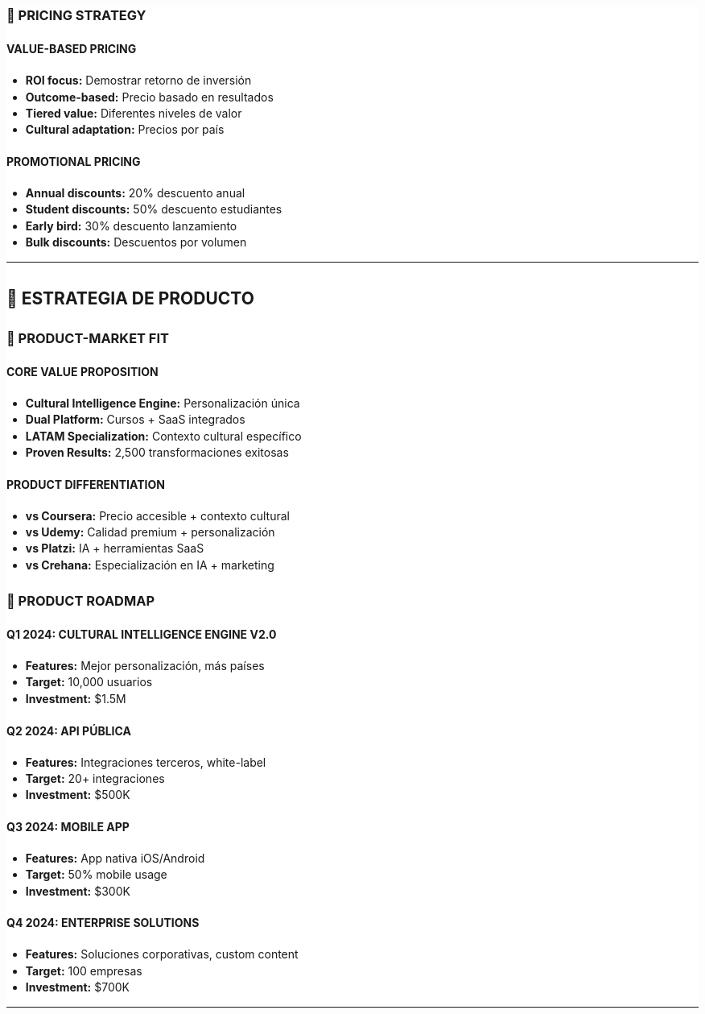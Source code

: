 ### 🎯 PRICING STRATEGY

#### **VALUE-BASED PRICING**
- **ROI focus:** Demostrar retorno de inversión
- **Outcome-based:** Precio basado en resultados
- **Tiered value:** Diferentes niveles de valor
- **Cultural adaptation:** Precios por país

#### **PROMOTIONAL PRICING**
- **Annual discounts:** 20% descuento anual
- **Student discounts:** 50% descuento estudiantes
- **Early bird:** 30% descuento lanzamiento
- **Bulk discounts:** Descuentos por volumen

---

## 🎯 ESTRATEGIA DE PRODUCTO

### 🎯 PRODUCT-MARKET FIT

#### **CORE VALUE PROPOSITION**
- **Cultural Intelligence Engine:** Personalización única
- **Dual Platform:** Cursos + SaaS integrados
- **LATAM Specialization:** Contexto cultural específico
- **Proven Results:** 2,500 transformaciones exitosas

#### **PRODUCT DIFFERENTIATION**
- **vs Coursera:** Precio accesible + contexto cultural
- **vs Udemy:** Calidad premium + personalización
- **vs Platzi:** IA + herramientas SaaS
- **vs Crehana:** Especialización en IA + marketing

### 🎯 PRODUCT ROADMAP

#### **Q1 2024: CULTURAL INTELLIGENCE ENGINE V2.0**
- **Features:** Mejor personalización, más países
- **Target:** 10,000 usuarios
- **Investment:** $1.5M

#### **Q2 2024: API PÚBLICA**
- **Features:** Integraciones terceros, white-label
- **Target:** 20+ integraciones
- **Investment:** $500K

#### **Q3 2024: MOBILE APP**
- **Features:** App nativa iOS/Android
- **Target:** 50% mobile usage
- **Investment:** $300K

#### **Q4 2024: ENTERPRISE SOLUTIONS**
- **Features:** Soluciones corporativas, custom content
- **Target:** 100 empresas
- **Investment:** $700K

---